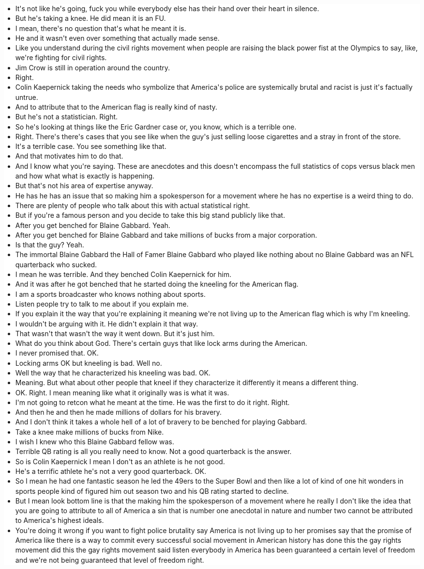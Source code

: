 *  It's not like he's going, fuck you while everybody else has their hand over their heart in silence.
*  But he's taking a knee. He did mean it is an FU.
*  I mean, there's no question that's what he meant it is.
*  He and it wasn't even over something that actually made sense.
*  Like you understand during the civil rights movement when people are raising the black power fist at the Olympics to say, like, we're fighting for civil rights.
*  Jim Crow is still in operation around the country.
*  Right.
*  Colin Kaepernick taking the needs who symbolize that America's police are systemically brutal and racist is just it's factually untrue.
*  And to attribute that to the American flag is really kind of nasty.
*  But he's not a statistician. Right.
*  So he's looking at things like the Eric Gardner case or, you know, which is a terrible one.
*  Right. There's there's cases that you see like when the guy's just selling loose cigarettes and a stray in front of the store.
*  It's a terrible case. You see something like that.
*  And that motivates him to do that.
*  And I know what you're saying. These are anecdotes and this doesn't encompass the full statistics of cops versus black men and how what what is exactly is happening.
*  But that's not his area of expertise anyway.
*  He has he has an issue that so making him a spokesperson for a movement where he has no expertise is a weird thing to do.
*  There are plenty of people who talk about this with actual statistical right.
*  But if you're a famous person and you decide to take this big stand publicly like that.
*  After you get benched for Blaine Gabbard. Yeah.
*  After you get benched for Blaine Gabbard and take millions of bucks from a major corporation.
*  Is that the guy? Yeah.
*  The immortal Blaine Gabbard the Hall of Famer Blaine Gabbard who played like nothing about no Blaine Gabbard was an NFL quarterback who sucked.
*  I mean he was terrible. And they benched Colin Kaepernick for him.
*  And it was after he got benched that he started doing the kneeling for the American flag.
*  I am a sports broadcaster who knows nothing about sports.
*  Listen people try to talk to me about if you explain me.
*  If you explain it the way that you're explaining it meaning we're not living up to the American flag which is why I'm kneeling.
*  I wouldn't be arguing with it. He didn't explain it that way.
*  That wasn't that wasn't the way it went down. But it's just him.
*  What do you think about God. There's certain guys that like lock arms during the American.
*  I never promised that. OK.
*  Locking arms OK but kneeling is bad. Well no.
*  Well the way that he characterized his kneeling was bad. OK.
*  Meaning. But what about other people that kneel if they characterize it differently it means a different thing.
*  OK. Right. I mean meaning like what it originally was is what it was.
*  I'm not going to retcon what he meant at the time. He was the first to do it right. Right.
*  And then he and then he made millions of dollars for his bravery.
*  And I don't think it takes a whole hell of a lot of bravery to be benched for playing Gabbard.
*  Take a knee make millions of bucks from Nike.
*  I wish I knew who this Blaine Gabbard fellow was.
*  Terrible QB rating is all you really need to know. Not a good quarterback is the answer.
*  So is Colin Kaepernick I mean I don't as an athlete is he not good.
*  He's a terrific athlete he's not a very good quarterback. OK.
*  So I mean he had one fantastic season he led the 49ers to the Super Bowl and then like a lot of kind of one hit wonders in sports people kind of figured him out season two and his QB rating started to decline.
*  But I mean look bottom line is that the making him the spokesperson of a movement where he really I don't like the idea that you are going to attribute to all of America a sin that is number one anecdotal in nature and number two cannot be attributed to America's highest ideals.
*  You're doing it wrong if you want to fight police brutality say America is not living up to her promises say that the promise of America like there is a way to commit every successful social movement in American history has done this the gay rights movement did this the gay rights movement said listen everybody in America has been guaranteed a certain level of freedom and we're not being guaranteed that level of freedom right.